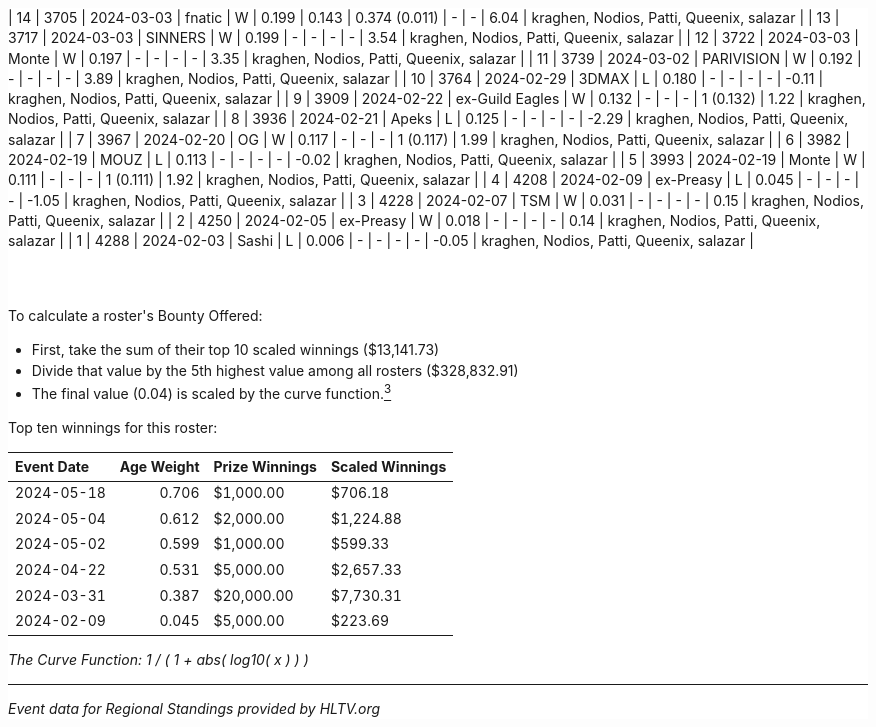 |           14 |     3705 | 2024-03-03 | fnatic           | W   | 0.199      | 0.143        | 0.374 (0.011)    | -                | -         |     6.04 | kraghen, Nodios, Patti, Queenix, salazar |
|           13 |     3717 | 2024-03-03 | SINNERS          | W   | 0.199      | -            | -                | -                | -         |     3.54 | kraghen, Nodios, Patti, Queenix, salazar |
|           12 |     3722 | 2024-03-03 | Monte            | W   | 0.197      | -            | -                | -                | -         |     3.35 | kraghen, Nodios, Patti, Queenix, salazar |
|           11 |     3739 | 2024-03-02 | PARIVISION       | W   | 0.192      | -            | -                | -                | -         |     3.89 | kraghen, Nodios, Patti, Queenix, salazar |
|           10 |     3764 | 2024-02-29 | 3DMAX            | L   | 0.180      | -            | -                | -                | -         |    -0.11 | kraghen, Nodios, Patti, Queenix, salazar |
|            9 |     3909 | 2024-02-22 | ex-Guild Eagles  | W   | 0.132      | -            | -                | -                | 1 (0.132) |     1.22 | kraghen, Nodios, Patti, Queenix, salazar |
|            8 |     3936 | 2024-02-21 | Apeks            | L   | 0.125      | -            | -                | -                | -         |    -2.29 | kraghen, Nodios, Patti, Queenix, salazar |
|            7 |     3967 | 2024-02-20 | OG               | W   | 0.117      | -            | -                | -                | 1 (0.117) |     1.99 | kraghen, Nodios, Patti, Queenix, salazar |
|            6 |     3982 | 2024-02-19 | MOUZ             | L   | 0.113      | -            | -                | -                | -         |    -0.02 | kraghen, Nodios, Patti, Queenix, salazar |
|            5 |     3993 | 2024-02-19 | Monte            | W   | 0.111      | -            | -                | -                | 1 (0.111) |     1.92 | kraghen, Nodios, Patti, Queenix, salazar |
|            4 |     4208 | 2024-02-09 | ex-Preasy        | L   | 0.045      | -            | -                | -                | -         |    -1.05 | kraghen, Nodios, Patti, Queenix, salazar |
|            3 |     4228 | 2024-02-07 | TSM              | W   | 0.031      | -            | -                | -                | -         |     0.15 | kraghen, Nodios, Patti, Queenix, salazar |
|            2 |     4250 | 2024-02-05 | ex-Preasy        | W   | 0.018      | -            | -                | -                | -         |     0.14 | kraghen, Nodios, Patti, Queenix, salazar |
|            1 |     4288 | 2024-02-03 | Sashi            | L   | 0.006      | -            | -                | -                | -         |    -0.05 | kraghen, Nodios, Patti, Queenix, salazar |

<br />
<span id="table2"></span><br />
To calculate a roster's Bounty Offered:<br />

- First, take the sum of their top 10 scaled winnings ($13,141.73)
- Divide that value by the 5th highest value among all rosters ($328,832.91)
- The final value (0.04) is scaled by the curve function.[<sup>3</sup>](#curveFunction)

Top ten winnings for this roster:<br />

| Event Date | Age Weight | Prize Winnings | Scaled Winnings |
| :- | -: | :- | :- |
| 2024-05-18 |      0.706 | $1,000.00      | $706.18         |
| 2024-05-04 |      0.612 | $2,000.00      | $1,224.88       |
| 2024-05-02 |      0.599 | $1,000.00      | $599.33         |
| 2024-04-22 |      0.531 | $5,000.00      | $2,657.33       |
| 2024-03-31 |      0.387 | $20,000.00     | $7,730.31       |
| 2024-02-09 |      0.045 | $5,000.00      | $223.69         |


<span id="curveFunction"></span>_The Curve Function: 1 / ( 1 + abs( log10( x ) ) )_<br />

---
_Event data for Regional Standings provided by HLTV.org_<br />
